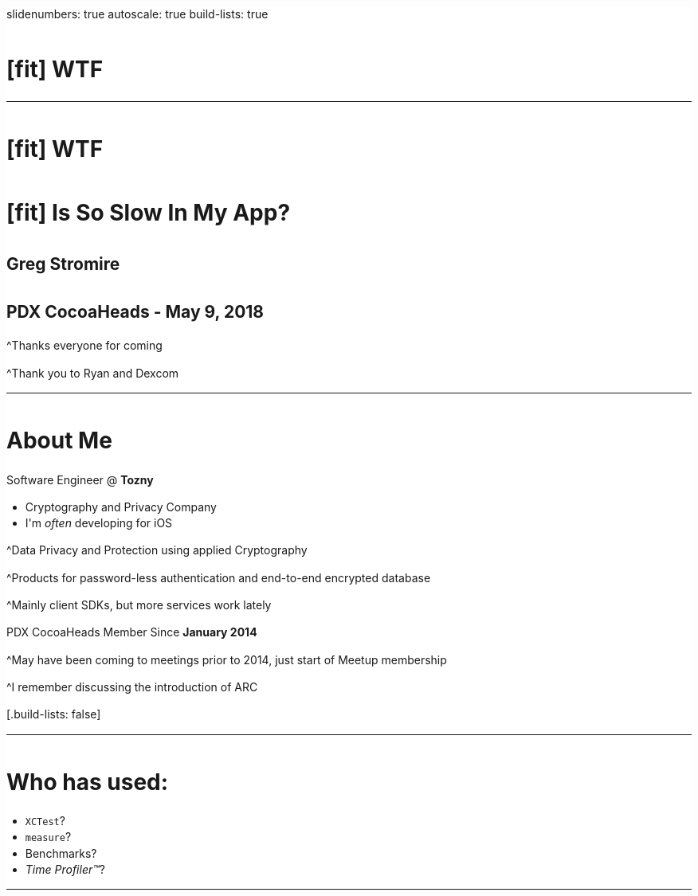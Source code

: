 slidenumbers: true
autoscale: true
build-lists: true


# [fit] WTF

---

# [fit] WTF
# [fit] Is So Slow In My App?

## Greg Stromire
## PDX CocoaHeads - May 9, 2018

^Thanks everyone for coming

^Thank you to Ryan and Dexcom

---

# About Me

Software Engineer @ **Tozny**
  - Cryptography and Privacy Company
  - I'm _often_ developing for iOS

^Data Privacy and Protection using applied Cryptography

^Products for password-less authentication and end-to-end encrypted database

^Mainly client SDKs, but more services work lately

PDX CocoaHeads Member Since **January 2014**

^May have been coming to meetings prior to 2014, just start of Meetup membership

^I remember discussing the introduction of ARC

[.build-lists: false]

---

# Who has used:

- `XCTest`?
- `measure`?
- Benchmarks?
- _Time Profiler:tm:_?

---

[^1]: WWDC 2015 Session 230
[^2]: [25 iOS App Performance Tips - raywenderlich.com](https://www.raywenderlich.com/31166/25-ios-app-performance-tips-tricks)
[^3]: [libsodium](https://download.libsodium.org/doc/)